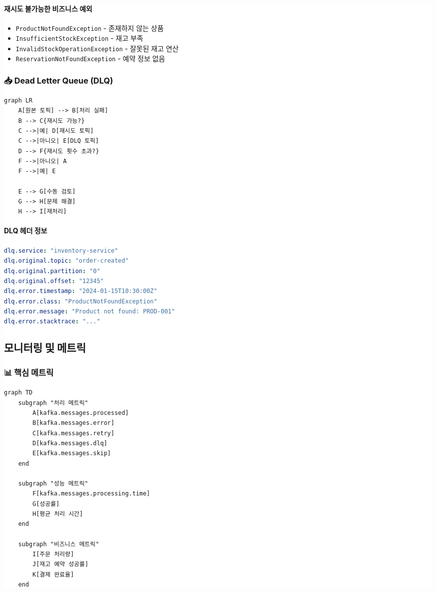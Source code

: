 #### 재시도 불가능한 비즈니스 예외
- `ProductNotFoundException` - 존재하지 않는 상품
- `InsufficientStockException` - 재고 부족
- `InvalidStockOperationException` - 잘못된 재고 연산
- `ReservationNotFoundException` - 예약 정보 없음

### 📥 Dead Letter Queue (DLQ)

```mermaid
graph LR
    A[원본 토픽] --> B[처리 실패]
    B --> C{재시도 가능?}
    C -->|예| D[재시도 토픽]
    C -->|아니오| E[DLQ 토픽]
    D --> F{재시도 횟수 초과?}
    F -->|아니오| A
    F -->|예| E
    
    E --> G[수동 검토]
    G --> H[문제 해결]
    H --> I[재처리]
```

#### DLQ 헤더 정보
```yaml
dlq.service: "inventory-service"
dlq.original.topic: "order-created"
dlq.original.partition: "0"
dlq.original.offset: "12345"
dlq.error.timestamp: "2024-01-15T10:30:00Z"
dlq.error.class: "ProductNotFoundException"
dlq.error.message: "Product not found: PROD-001"
dlq.error.stacktrace: "..."
```

## 모니터링 및 메트릭

### 📊 핵심 메트릭

```mermaid
graph TD
    subgraph "처리 메트릭"
        A[kafka.messages.processed]
        B[kafka.messages.error]
        C[kafka.messages.retry]
        D[kafka.messages.dlq]
        E[kafka.messages.skip]
    end
    
    subgraph "성능 메트릭"
        F[kafka.messages.processing.time]
        G[성공률]
        H[평균 처리 시간]
    end
    
    subgraph "비즈니스 메트릭"
        I[주문 처리량]
        J[재고 예약 성공률]
        K[결제 완료율]
    end
```

